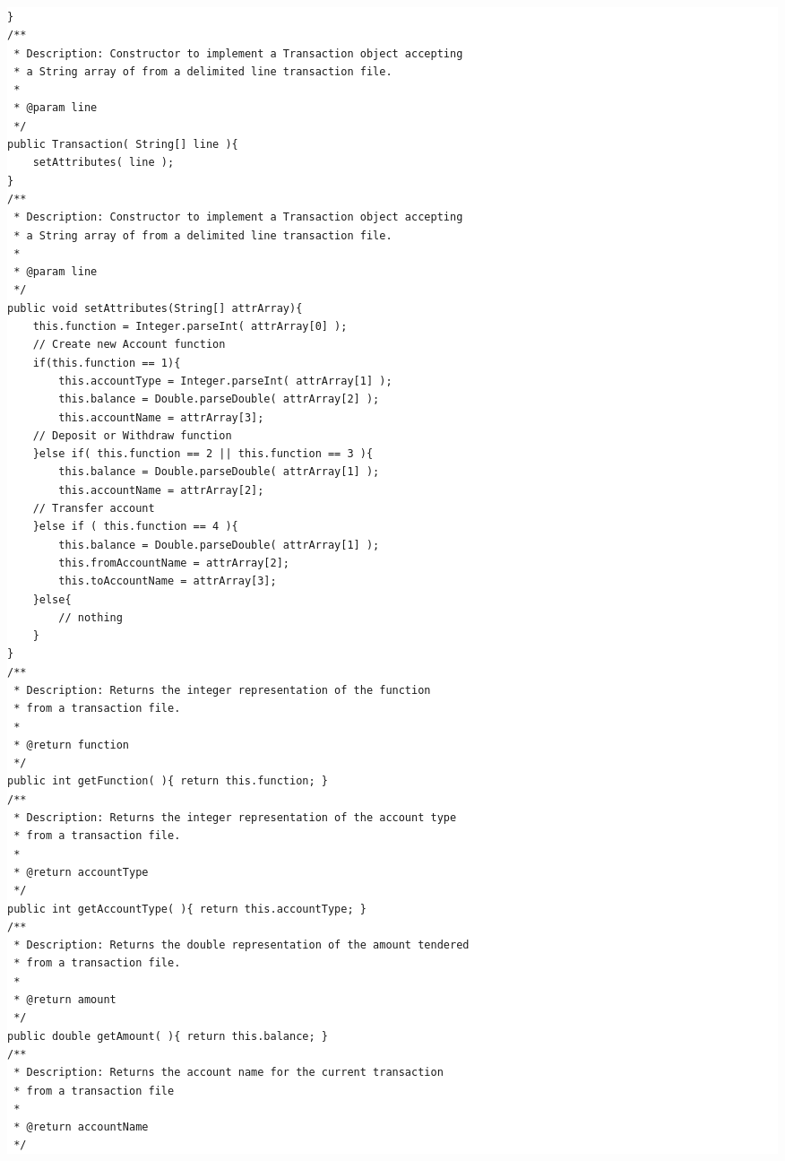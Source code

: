 	
	}	
	/**
	 * Description: Constructor to implement a Transaction object accepting
	 * a String array of from a delimited line transaction file.
	 *
	 * @param line
	 */	
	public Transaction( String[] line ){
		setAttributes( line );
	}
	/**
	 * Description: Constructor to implement a Transaction object accepting
	 * a String array of from a delimited line transaction file.
	 *
	 * @param line
	 */	
	public void setAttributes(String[] attrArray){
		this.function = Integer.parseInt( attrArray[0] );
		// Create new Account function
		if(this.function == 1){ 
			this.accountType = Integer.parseInt( attrArray[1] );
			this.balance = Double.parseDouble( attrArray[2] );
			this.accountName = attrArray[3];
		// Deposit or Withdraw function
		}else if( this.function == 2 || this.function == 3 ){
			this.balance = Double.parseDouble( attrArray[1] );
			this.accountName = attrArray[2];
		// Transfer account
		}else if ( this.function == 4 ){
			this.balance = Double.parseDouble( attrArray[1] );
			this.fromAccountName = attrArray[2];
			this.toAccountName = attrArray[3];
		}else{
			// nothing
		}
	}
	/**
	 * Description: Returns the integer representation of the function
	 * from a transaction file.
	 *
	 * @return function
	 */	
	public int getFunction( ){ return this.function; }
	/**
	 * Description: Returns the integer representation of the account type
	 * from a transaction file.
	 *
	 * @return accountType
	 */	
	public int getAccountType( ){ return this.accountType; }
	/**
	 * Description: Returns the double representation of the amount tendered
	 * from a transaction file.
	 *
	 * @return amount
	 */
	public double getAmount( ){ return this.balance; }
	/**
	 * Description: Returns the account name for the current transaction
	 * from a transaction file
	 *
	 * @return accountName
	 */